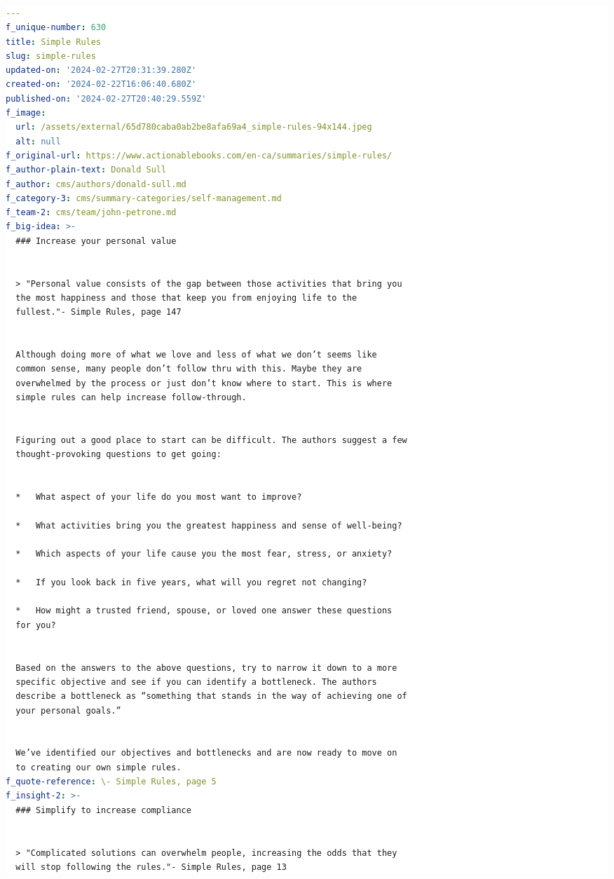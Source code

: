 ```yaml
---
f_unique-number: 630
title: Simple Rules
slug: simple-rules
updated-on: '2024-02-27T20:31:39.280Z'
created-on: '2024-02-22T16:06:40.680Z'
published-on: '2024-02-27T20:40:29.559Z'
f_image:
  url: /assets/external/65d780caba0ab2be8afa69a4_simple-rules-94x144.jpeg
  alt: null
f_original-url: https://www.actionablebooks.com/en-ca/summaries/simple-rules/
f_author-plain-text: Donald Sull
f_author: cms/authors/donald-sull.md
f_category-3: cms/summary-categories/self-management.md
f_team-2: cms/team/john-petrone.md
f_big-idea: >-
  ### Increase your personal value


  > "Personal value consists of the gap between those activities that bring you
  the most happiness and those that keep you from enjoying life to the
  fullest."- Simple Rules, page 147


  Although doing more of what we love and less of what we don’t seems like
  common sense, many people don’t follow thru with this. Maybe they are
  overwhelmed by the process or just don’t know where to start. This is where
  simple rules can help increase follow-through.


  Figuring out a good place to start can be difficult. The authors suggest a few
  thought-provoking questions to get going:


  *   What aspect of your life do you most want to improve?

  *   What activities bring you the greatest happiness and sense of well-being?

  *   Which aspects of your life cause you the most fear, stress, or anxiety?

  *   If you look back in five years, what will you regret not changing?

  *   How might a trusted friend, spouse, or loved one answer these questions
  for you?


  Based on the answers to the above questions, try to narrow it down to a more
  specific objective and see if you can identify a bottleneck. The authors
  describe a bottleneck as “something that stands in the way of achieving one of
  your personal goals.”


  We’ve identified our objectives and bottlenecks and are now ready to move on
  to creating our own simple rules.
f_quote-reference: \- Simple Rules, page 5
f_insight-2: >-
  ### Simplify to increase compliance


  > "Complicated solutions can overwhelm people, increasing the odds that they
  will stop following the rules."- Simple Rules, page 13


```